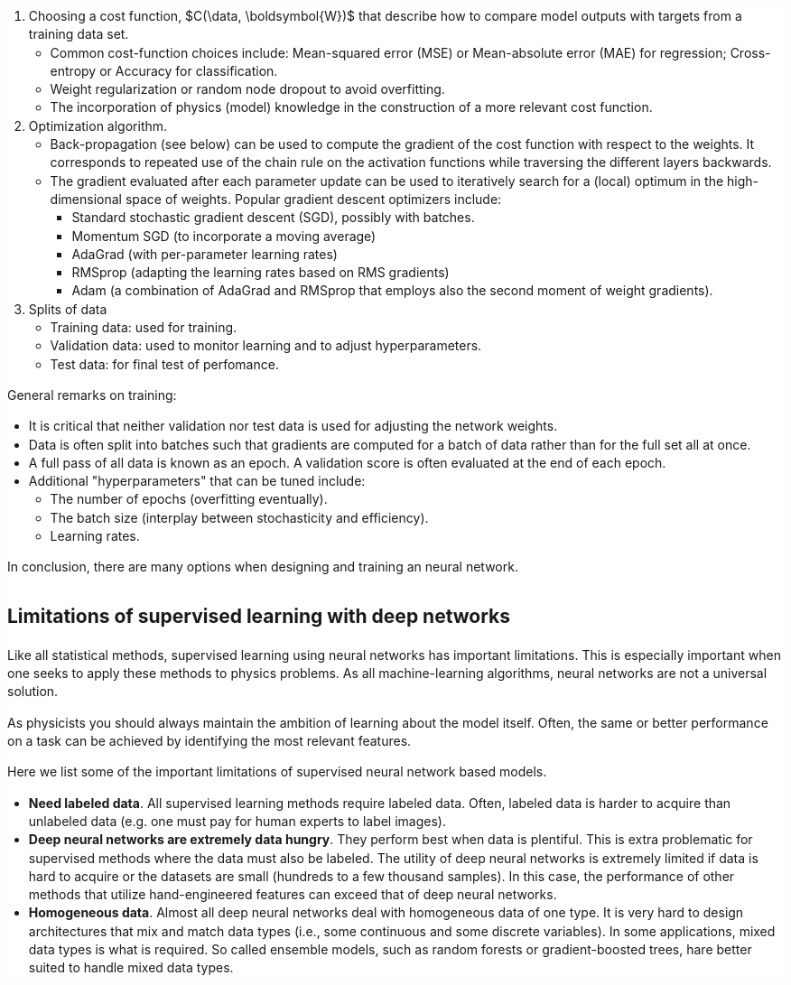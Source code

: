 1. Choosing a cost function, $C(\data, \boldsymbol{W})$ that describe how to compare model outputs with targets from a training data set.
   * Common cost-function choices include: Mean-squared error (MSE) or Mean-absolute error (MAE) for regression; Cross-entropy or Accuracy for classification.
   * Weight regularization or random node dropout to avoid overfitting.
   * The incorporation of physics (model) knowledge in the construction of a more relevant cost function.
2. Optimization algorithm.
   * Back-propagation (see below) can be used to compute the gradient of the cost function with respect to the weights. It corresponds to repeated use of the chain rule on the activation functions while traversing the different layers backwards.
   * The gradient evaluated after each parameter update can be used to iteratively search for a (local) optimum in the high-dimensional space of weights. Popular gradient descent optimizers include:
     - Standard stochastic gradient descent (SGD), possibly with batches.
     - Momentum SGD (to incorporate a moving average)
     - AdaGrad (with per-parameter learning rates)
     - RMSprop (adapting the learning rates based on RMS gradients)
     - Adam (a combination of AdaGrad and RMSprop that employs also the second moment of weight gradients).
3. Splits of data
   * Training data: used for training.
   * Validation data: used to monitor learning and to adjust hyperparameters.
   * Test data: for final test of perfomance.
   
General remarks on training:

   * It is critical that neither validation nor test data is used for adjusting the network weights. 
   * Data is often split into batches such that gradients are computed for a batch of data rather than for the full set all at once.
   * A full pass of all data is known as an epoch. A validation score is often evaluated at the end of each epoch.
   * Additional "hyperparameters" that can be tuned include:
     - The number of epochs (overfitting eventually).
     - The batch size (interplay between stochasticity and efficiency).
     - Learning rates.
     
In conclusion, there are many options when designing and training an neural network. 


## Limitations of supervised learning with deep networks

Like all statistical methods, supervised learning using neural networks has important limitations. This is especially important when one seeks to apply these methods to physics problems. As all machine-learning algorithms, neural networks are not a universal solution. 

As physicists you should always maintain the ambition of learning about the model itself. Often, the same or better performance on a task can be achieved by identifying the most relevant features. 

Here we list some of the important limitations of supervised neural network based models. 


* **Need labeled data**. All supervised learning methods require labeled data. Often, labeled data is harder to acquire than unlabeled data (e.g. one must pay for human experts to label images).
* **Deep neural networks are extremely data hungry**. They perform best when data is plentiful. This is extra problematic for supervised methods where the data must also be labeled. The utility of deep neural networks is extremely limited if data is hard to acquire or the datasets are small (hundreds to a few thousand samples). In this case, the performance of other methods that utilize hand-engineered features can exceed that of deep neural networks.
* **Homogeneous data**. Almost all deep neural networks deal with homogeneous data of one type. It is very hard to design architectures that mix and match data types (i.e., some continuous and some discrete variables). In some applications, mixed data types is what is required. So called ensemble models, such as random forests or gradient-boosted trees, hare better suited to handle mixed data types.